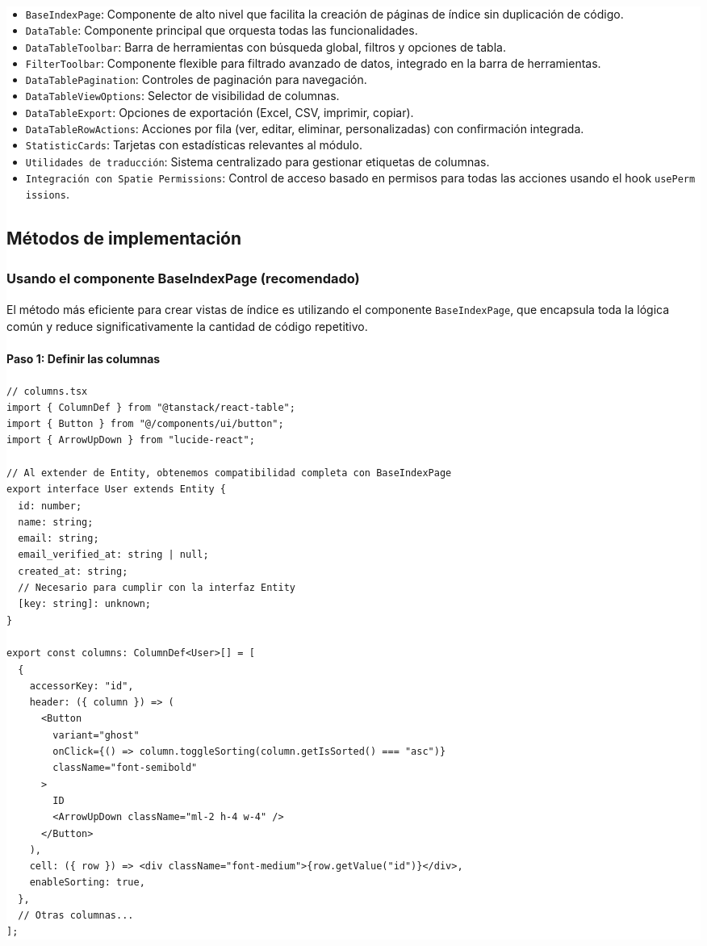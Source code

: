 - `BaseIndexPage`: Componente de alto nivel que facilita la creación de páginas de índice sin duplicación de código.
- `DataTable`: Componente principal que orquesta todas las funcionalidades.
- `DataTableToolbar`: Barra de herramientas con búsqueda global, filtros y opciones de tabla.
- `FilterToolbar`: Componente flexible para filtrado avanzado de datos, integrado en la barra de herramientas.
- `DataTablePagination`: Controles de paginación para navegación.
- `DataTableViewOptions`: Selector de visibilidad de columnas.
- `DataTableExport`: Opciones de exportación (Excel, CSV, imprimir, copiar).
- `DataTableRowActions`: Acciones por fila (ver, editar, eliminar, personalizadas) con confirmación integrada.
- `StatisticCards`: Tarjetas con estadísticas relevantes al módulo.
- `Utilidades de traducción`: Sistema centralizado para gestionar etiquetas de columnas.
- `Integración con Spatie Permissions`: Control de acceso basado en permisos para todas las acciones usando el hook `usePermissions`.

## Métodos de implementación

### Usando el componente BaseIndexPage (recomendado)

El método más eficiente para crear vistas de índice es utilizando el componente `BaseIndexPage`, que encapsula toda la lógica común y reduce significativamente la cantidad de código repetitivo.

#### Paso 1: Definir las columnas

```tsx
// columns.tsx
import { ColumnDef } from "@tanstack/react-table";
import { Button } from "@/components/ui/button";
import { ArrowUpDown } from "lucide-react";

// Al extender de Entity, obtenemos compatibilidad completa con BaseIndexPage
export interface User extends Entity {
  id: number;
  name: string;
  email: string;
  email_verified_at: string | null;
  created_at: string;
  // Necesario para cumplir con la interfaz Entity
  [key: string]: unknown;
}

export const columns: ColumnDef<User>[] = [
  {
    accessorKey: "id",
    header: ({ column }) => (
      <Button
        variant="ghost"
        onClick={() => column.toggleSorting(column.getIsSorted() === "asc")}
        className="font-semibold"
      >
        ID
        <ArrowUpDown className="ml-2 h-4 w-4" />
      </Button>
    ),
    cell: ({ row }) => <div className="font-medium">{row.getValue("id")}</div>,
    enableSorting: true,
  },
  // Otras columnas...
];
```
